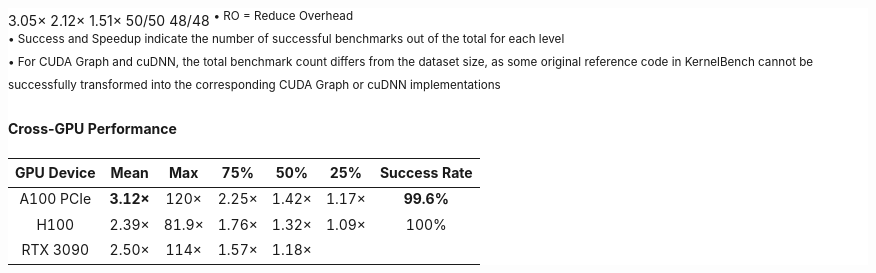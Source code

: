 <td align="center">3.05×</td>

<td align="center">2.12×</td>

<td align="center">1.51×</td>

<td align="center">50/50</td>

<td align="center">48/48</td>

</tr>

</tbody>

</table>

</div>

<sup>
• RO = Reduce Overhead
</sup><br/><sup>
• Success and Speedup indicate the number of successful benchmarks out of the total for each level
</sup><br/><sup>
• For CUDA Graph and cuDNN, the total benchmark count differs from the dataset size, as some original reference code in KernelBench cannot be successfully transformed into the corresponding CUDA Graph or cuDNN implementations
</sup>


#### Cross-GPU Performance

<div align="center">
<table>
<thead>
<tr>
<th align="center">GPU Device</th>
<th align="center">Mean</th>
<th align="center">Max</th>
<th align="center">75%</th>
<th align="center">50%</th>
<th align="center">25%</th>
<th align="center">Success Rate</th>
</tr>
</thead>
<tbody>
<tr>
<td align="center">A100 PCIe</td>
<td align="center"><strong>3.12×</strong></td>
<td align="center">120×</td>
<td align="center">2.25×</td>
<td align="center">1.42×</td>
<td align="center">1.17×</td>
<td align="center"><strong>99.6%</strong></td>
</tr>
<tr>
<td align="center">H100</td>
<td align="center">2.39×</td>
<td align="center">81.9×</td>
<td align="center">1.76×</td>
<td align="center">1.32×</td>
<td align="center">1.09×</td>
<td align="center">100%</td>
</tr>
<tr>
<td align="center">RTX 3090</td>
<td align="center">2.50×</td>
<td align="center">114×</td>
<td align="center">1.57×</td>
<td align="center">1.18×</td>